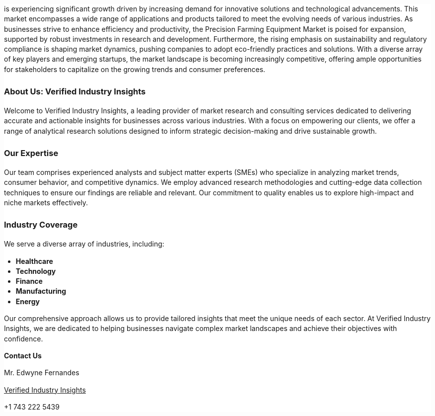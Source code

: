 is experiencing significant growth driven by increasing demand for innovative solutions and technological advancements. This market encompasses a wide range of applications and products tailored to meet the evolving needs of various industries. As businesses strive to enhance efficiency and productivity, the Precision Farming Equipment Market is poised for expansion, supported by robust investments in research and development. Furthermore, the rising emphasis on sustainability and regulatory compliance is shaping market dynamics, pushing companies to adopt eco-friendly practices and solutions. With a diverse array of key players and emerging startups, the market landscape is becoming increasingly competitive, offering ample opportunities for stakeholders to capitalize on the growing trends and consumer preferences.</p><h3>About Us: Verified Industry Insights</h3><p>Welcome to Verified Industry Insights, a leading provider of market research and consulting services dedicated to delivering accurate and actionable insights for businesses across various industries. With a focus on empowering our clients, we offer a range of analytical research solutions designed to inform strategic decision-making and drive sustainable growth.</p><h3>Our Expertise</h3><p>Our team comprises experienced analysts and subject matter experts (SMEs) who specialize in analyzing market trends, consumer behavior, and competitive dynamics. We employ advanced research methodologies and cutting-edge data collection techniques to ensure our findings are reliable and relevant. Our commitment to quality enables us to explore high-impact and niche markets effectively.</p><h3>Industry Coverage</h3><p>We serve a diverse array of industries, including:</p><ul><li><strong>Healthcare</strong></li><li><strong>Technology</strong></li><li><strong>Finance</strong></li><li><strong>Manufacturing</strong></li><li><strong>Energy</strong></li></ul><p>Our comprehensive approach allows us to provide tailored insights that meet the unique needs of each sector. At Verified Industry Insights, we are dedicated to helping businesses navigate complex market landscapes and achieve their objectives with confidence.</p><p><strong>Contact Us</strong></p><p>Mr. Edwyne Fernandes</p><p><a href="https://www.verifiedindustryinsights.com/">Verified Industry Insights</a></p><p>+1 743 222 5439</p>
